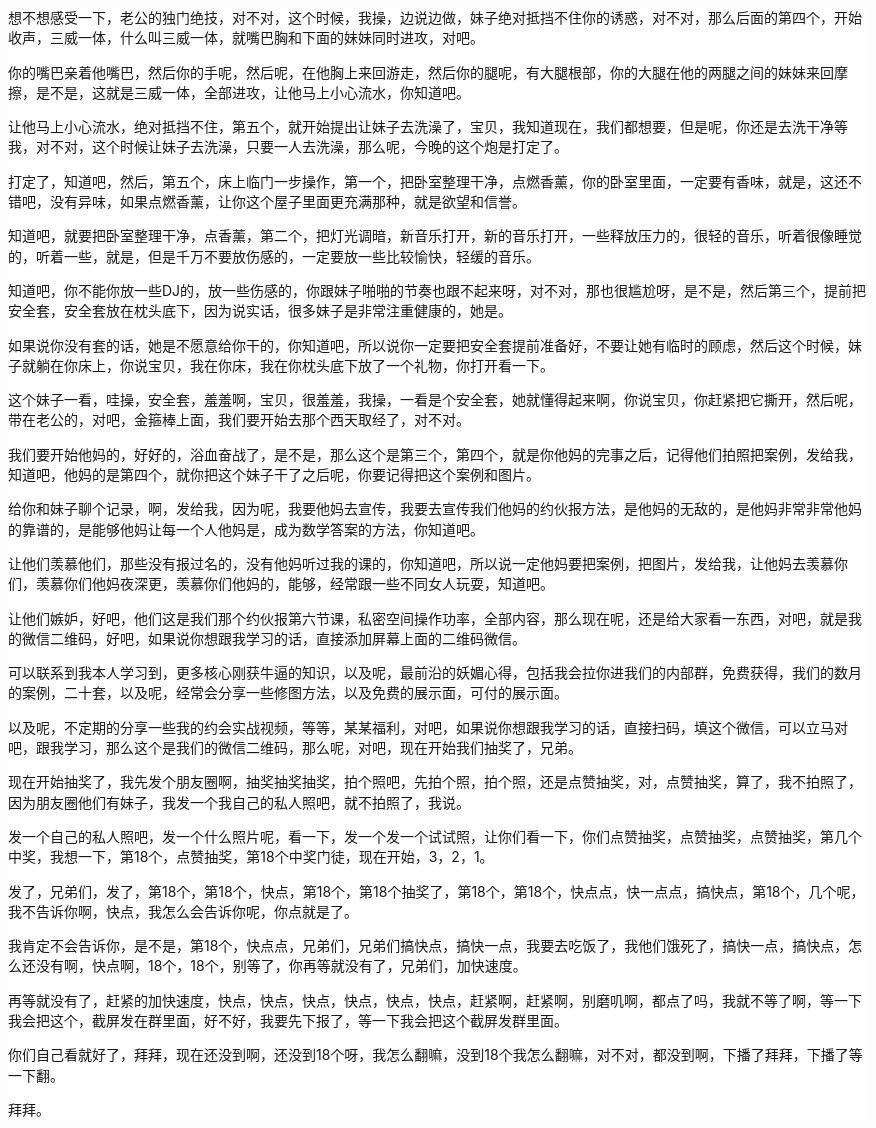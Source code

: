 想不想感受一下，老公的独门绝技，对不对，这个时候，我操，边说边做，妹子绝对抵挡不住你的诱惑，对不对，那么后面的第四个，开始收声，三威一体，什么叫三威一体，就嘴巴胸和下面的妹妹同时进攻，对吧。

你的嘴巴亲着他嘴巴，然后你的手呢，然后呢，在他胸上来回游走，然后你的腿呢，有大腿根部，你的大腿在他的两腿之间的妹妹来回摩擦，是不是，这就是三威一体，全部进攻，让他马上小心流水，你知道吧。

让他马上小心流水，绝对抵挡不住，第五个，就开始提出让妹子去洗澡了，宝贝，我知道现在，我们都想要，但是呢，你还是去洗干净等我，对不对，这个时候让妹子去洗澡，只要一人去洗澡，那么呢，今晚的这个炮是打定了。

打定了，知道吧，然后，第五个，床上临门一步操作，第一个，把卧室整理干净，点燃香薰，你的卧室里面，一定要有香味，就是，这还不错吧，没有异味，如果点燃香薰，让你这个屋子里面更充满那种，就是欲望和信誉。

知道吧，就要把卧室整理干净，点香薰，第二个，把灯光调暗，新音乐打开，新的音乐打开，一些释放压力的，很轻的音乐，听着很像睡觉的，听着一些，就是，但是千万不要放伤感的，一定要放一些比较愉快，轻缓的音乐。

知道吧，你不能你放一些DJ的，放一些伤感的，你跟妹子啪啪的节奏也跟不起来呀，对不对，那也很尴尬呀，是不是，然后第三个，提前把安全套，安全套放在枕头底下，因为说实话，很多妹子是非常注重健康的，她是。

如果说你没有套的话，她是不愿意给你干的，你知道吧，所以说你一定要把安全套提前准备好，不要让她有临时的顾虑，然后这个时候，妹子就躺在你床上，你说宝贝，我在你床，我在你枕头底下放了一个礼物，你打开看一下。

这个妹子一看，哇操，安全套，羞羞啊，宝贝，很羞羞，我操，一看是个安全套，她就懂得起来啊，你说宝贝，你赶紧把它撕开，然后呢，带在老公的，对吧，金箍棒上面，我们要开始去那个西天取经了，对不对。

我们要开始他妈的，好好的，浴血奋战了，是不是，那么这个是第三个，第四个，就是你他妈的完事之后，记得他们拍照把案例，发给我，知道吧，他妈的是第四个，就你把这个妹子干了之后呢，你要记得把这个案例和图片。

给你和妹子聊个记录，啊，发给我，因为呢，我要他妈去宣传，我要去宣传我们他妈的约伙报方法，是他妈的无敌的，是他妈非常非常他妈的靠谱的，是能够他妈让每一个人他妈是，成为数学答案的方法，你知道吧。

让他们羡慕他们，那些没有报过名的，没有他妈听过我的课的，你知道吧，所以说一定他妈要把案例，把图片，发给我，让他妈去羡慕你们，羡慕你们他妈夜深更，羡慕你们他妈的，能够，经常跟一些不同女人玩耍，知道吧。

让他们嫉妒，好吧，他们这是我们那个约伙报第六节课，私密空间操作功率，全部内容，那么现在呢，还是给大家看一东西，对吧，就是我的微信二维码，好吧，如果说你想跟我学习的话，直接添加屏幕上面的二维码微信。

可以联系到我本人学习到，更多核心刚获牛逼的知识，以及呢，最前沿的妖媚心得，包括我会拉你进我们的内部群，免费获得，我们的数月的案例，二十套，以及呢，经常会分享一些修图方法，以及免费的展示面，可付的展示面。

以及呢，不定期的分享一些我的约会实战视频，等等，某某福利，对吧，如果说你想跟我学习的话，直接扫码，填这个微信，可以立马对吧，跟我学习，那么这个是我们的微信二维码，那么呢，对吧，现在开始我们抽奖了，兄弟。

现在开始抽奖了，我先发个朋友圈啊，抽奖抽奖抽奖，拍个照吧，先拍个照，拍个照，还是点赞抽奖，对，点赞抽奖，算了，我不拍照了，因为朋友圈他们有妹子，我发一个我自己的私人照吧，就不拍照了，我说。

发一个自己的私人照吧，发一个什么照片呢，看一下，发一个发一个试试照，让你们看一下，你们点赞抽奖，点赞抽奖，点赞抽奖，第几个中奖，我想一下，第18个，点赞抽奖，第18个中奖门徒，现在开始，3，2，1。

发了，兄弟们，发了，第18个，第18个，快点，第18个，第18个抽奖了，第18个，第18个，快点点，快一点点，搞快点，第18个，几个呢，我不告诉你啊，快点，我怎么会告诉你呢，你点就是了。

我肯定不会告诉你，是不是，第18个，快点点，兄弟们，兄弟们搞快点，搞快一点，我要去吃饭了，我他们饿死了，搞快一点，搞快点，怎么还没有啊，快点啊，18个，18个，别等了，你再等就没有了，兄弟们，加快速度。

再等就没有了，赶紧的加快速度，快点，快点，快点，快点，快点，快点，赶紧啊，赶紧啊，别磨叽啊，都点了吗，我就不等了啊，等一下我会把这个，截屏发在群里面，好不好，我要先下报了，等一下我会把这个截屏发群里面。

你们自己看就好了，拜拜，现在还没到啊，还没到18个呀，我怎么翻嘛，没到18个我怎么翻嘛，对不对，都没到啊，下播了拜拜，下播了等一下翻。

拜拜。